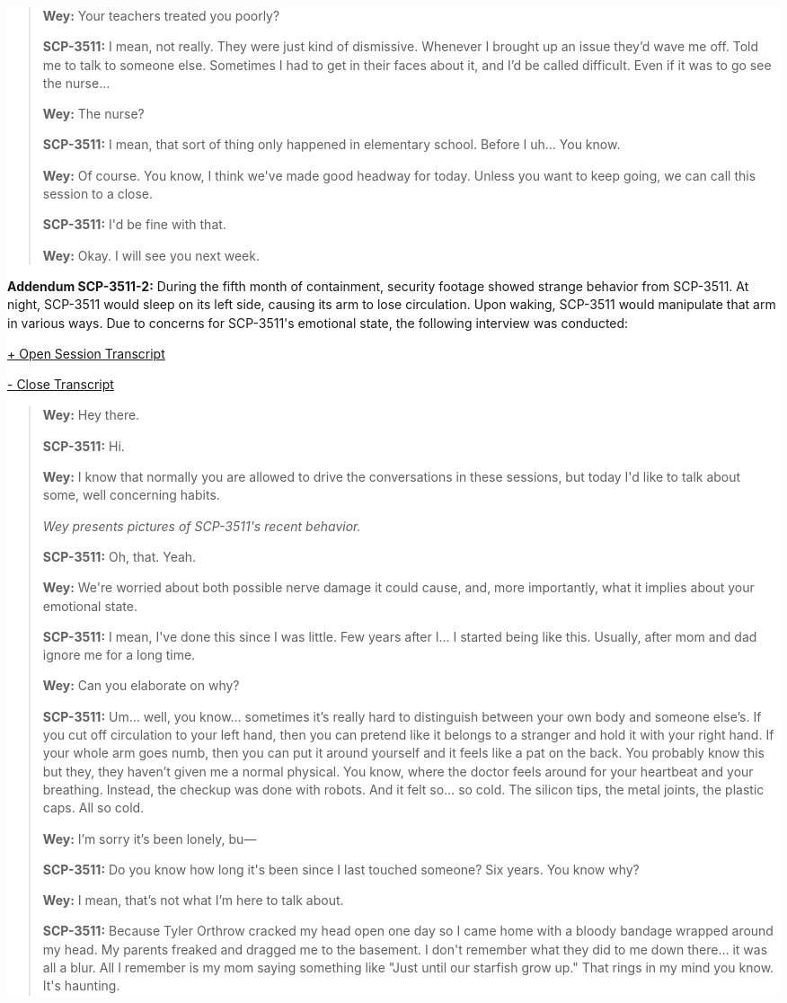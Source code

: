 > **Wey:** Your teachers treated you poorly?
> 
> **SCP-3511:** I mean, not really. They were just kind of dismissive. Whenever I brought up an issue they’d wave me off. Told me to talk to someone else. Sometimes I had to get in their faces about it, and I’d be called difficult. Even if it was to go see the nurse…
> 
> **Wey:** The nurse?
> 
> **SCP-3511:** I mean, that sort of thing only happened in elementary school. Before I uh… You know.
> 
> **Wey:** Of course. You know, I think we've made good headway for today. Unless you want to keep going, we can call this session to a close.
> 
> **SCP-3511:** I'd be fine with that.
> 
> **Wey:** Okay. I will see you next week.

**Addendum SCP-3511-2:** During the fifth month of containment, security footage showed strange behavior from SCP-3511. At night, SCP-3511 would sleep on its left side, causing its arm to lose circulation. Upon waking, SCP-3511 would manipulate that arm in various ways. Due to concerns for SCP-3511's emotional state, the following interview was conducted:

[+ Open Session Transcript](javascript:;)

[\- Close Transcript](javascript:;)

> **Wey:** Hey there.
> 
> **SCP-3511:** Hi.
> 
> **Wey:** I know that normally you are allowed to drive the conversations in these sessions, but today I'd like to talk about some, well concerning habits.
> 
> _Wey presents pictures of SCP-3511's recent behavior._
> 
> **SCP-3511:** Oh, that. Yeah.
> 
> **Wey:** We're worried about both possible nerve damage it could cause, and, more importantly, what it implies about your emotional state.
> 
> **SCP-3511:** I mean, I've done this since I was little. Few years after I… I started being like this. Usually, after mom and dad ignore me for a long time.
> 
> **Wey:** Can you elaborate on why?
> 
> **SCP-3511:** Um… well, you know… sometimes it’s really hard to distinguish between your own body and someone else’s. If you cut off circulation to your left hand, then you can pretend like it belongs to a stranger and hold it with your right hand. If your whole arm goes numb, then you can put it around yourself and it feels like a pat on the back. You probably know this but they, they haven’t given me a normal physical. You know, where the doctor feels around for your heartbeat and your breathing. Instead, the checkup was done with robots. And it felt so… so cold. The silicon tips, the metal joints, the plastic caps. All so cold.
> 
> **Wey:** I’m sorry it’s been lonely, bu—
> 
> **SCP-3511:** Do you know how long it's been since I last touched someone? Six years. You know why?
> 
> **Wey:** I mean, that’s not what I’m here to talk about.
> 
> **SCP-3511:** Because Tyler Orthrow cracked my head open one day so I came home with a bloody bandage wrapped around my head. My parents freaked and dragged me to the basement. I don't remember what they did to me down there… it was all a blur. All I remember is my mom saying something like "Just until our starfish grow up." That rings in my mind you know. It's haunting.